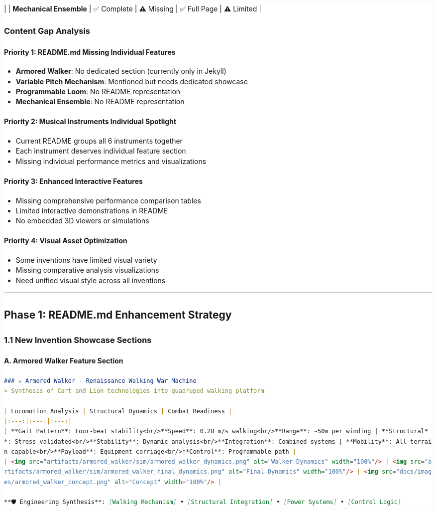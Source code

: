 | | **Mechanical Ensemble** | ✅ Complete | ⚠️ Missing | ✅ Full Page | ⚠️ Limited |

### Content Gap Analysis

#### Priority 1: README.md Missing Individual Features
- **Armored Walker**: No dedicated section (currently only in Jekyll)
- **Variable Pitch Mechanism**: Mentioned but needs dedicated showcase
- **Programmable Loom**: No README representation
- **Mechanical Ensemble**: No README representation

#### Priority 2: Musical Instruments Individual Spotlight
- Current README groups all 6 instruments together
- Each instrument deserves individual feature section
- Missing individual performance metrics and visualizations

#### Priority 3: Enhanced Interactive Features
- Missing comprehensive performance comparison tables
- Limited interactive demonstrations in README
- No embedded 3D viewers or simulations

#### Priority 4: Visual Asset Optimization
- Some inventions have limited visual variety
- Missing comparative analysis visualizations
- Need unified visual style across all inventions

---

## Phase 1: README.md Enhancement Strategy

### 1.1 New Invention Showcase Sections

#### A. Armored Walker Feature Section
```markdown
### ⚔️ Armored Walker - Renaissance Walking War Machine
> Synthesis of Cart and Lion technologies into quadruped walking platform

| Locomotion Analysis | Structural Dynamics | Combat Readiness |
|:---:|:---:|:---:|
| **Gait Pattern**: Four-beat stability<br/>**Speed**: 0.28 m/s walking<br/>**Range**: ~50m per winding | **Structural**: Stress validated<br/>**Stability**: Dynamic analysis<br/>**Integration**: Combined systems | **Mobility**: All-terrain capable<br/>**Payload**: Equipment carriage<br/>**Control**: Programmable path |
| <img src="artifacts/armored_walker/sim/armored_walker_dynamics.png" alt="Walker Dynamics" width="100%"/> | <img src="artifacts/armored_walker/sim/armored_walker_final_dynamics.png" alt="Final Dynamics" width="100%"/> | <img src="docs/images/armored_walker_concept.png" alt="Concept" width="100%"/> |

**🛡️ Engineering Synthesis**: [Walking Mechanism] • [Structural Integration] • [Power Systems] • [Control Logic]
```
